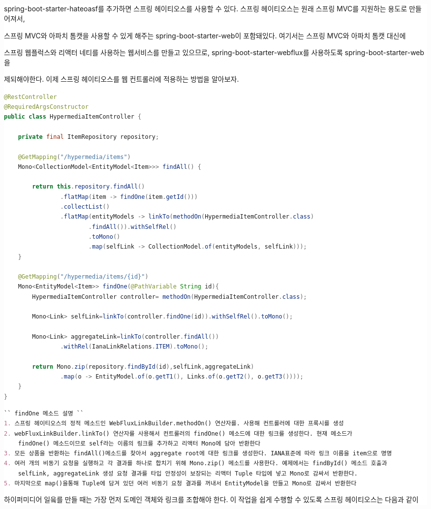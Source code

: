 spring-boot-starter-hateoasf를 추가하면 스프링 헤이티오스를 사용할 수 있다. 스프링 헤이티오스는 원래 스프링 MVC를 지원하는 용도로 만들어져서,

스프링 MVC와 아파치 톰캣을 사용할 수 있게 해주는 spring-boot-starter-web이 포함돼있다.  여기서는 스프링 MVC와 아파치 톰캣 대신에

스프링 웹플럭스와 리액터 네티를 사용하는 웹서비스를 만들고 있으므로, spring-boot-starter-webflux를 사용하도록 spring-boot-starter-web을

제되해야한다. 이제 스프링 헤이티오스를 웹 컨트롤러에 적용하는 방법을 알아보자.

```java
@RestController
@RequiredArgsConstructor
public class HypermediaItemController {
    
    private final ItemRepository repository;

    @GetMapping("/hypermedia/items")
    Mono<CollectionModel<EntityModel<Item>>> findAll() {

        return this.repository.findAll() 
                .flatMap(item -> findOne(item.getId())) 
                .collectList() 
                .flatMap(entityModels -> linkTo(methodOn(HypermediaItemController.class) 
                        .findAll()).withSelfRel() 
                        .toMono() 
                        .map(selfLink -> CollectionModel.of(entityModels, selfLink)));
    }
    
    @GetMapping("/hypermedia/items/{id}")
    Mono<EntityModel<Item>> findOne(@PathVariable String id){
        HypermediaItemController controller= methodOn(HypermediaItemController.class);
        
        Mono<Link> selfLink=linkTo(controller.findOne(id)).withSelfRel().toMono();
        
        Mono<Link> aggregateLink=linkTo(controller.findAll())
                .withRel(IanaLinkRelations.ITEM).toMono();
        
        return Mono.zip(repository.findById(id),selfLink,aggregateLink)
                .map(o -> EntityModel.of(o.getT1(), Links.of(o.getT2(), o.getT3())));
    }
}
```

```markdown
`` findOne 메소드 설명 ``
1. 스프링 헤이티오스의 정적 메소드인 WebFluxLinkBuilder.methodOn() 연산자를. 사용해 컨트롤러에 대한 프록시를 생성
2. webFluxLinkBuilder.linkTo() 연산자를 사용해서 컨트롤러의 findOne() 메소드에 대한 링크를 생성한다. 현재 메소드가
	findOne() 메소드이므로 self라는 이름의 링크를 추가하고 리액터 Mono에 담아 반환한다
3. 모든 상품을 반환하는 findAll()메소드를 찾아서 aggregate root에 대한 링크를 생성한다. IANA표준에 따라 링크 이름을 item으로 명명
4. 여러 개의 비동기 요청을 실행하고 각 결과를 하나로 합치기 위해 Mono.zip() 메소드를 사용한다. 예제에서는 findById() 메소드 호출과
	selfLink, aggregateLink 생성 요청 결과를 타입 안정성이 보장되는 리액터 Tuple 타입에 넣고 Mono로 감싸서 반환한다.
5. 마지막으로 map()을통해 Tuple에 담겨 있던 여러 비동기 요청 결과를 꺼내서 EntityModel을 만들고 Mono로 감싸서 반환한다	
```

하이퍼미디어 일읔를 만들 때는 가장 먼저 도메인 객체와 링크를 조합해야 한다. 이 작업을 쉽게 수행할 수 있도록 스프링 헤이티오스는 다음과 같이 
